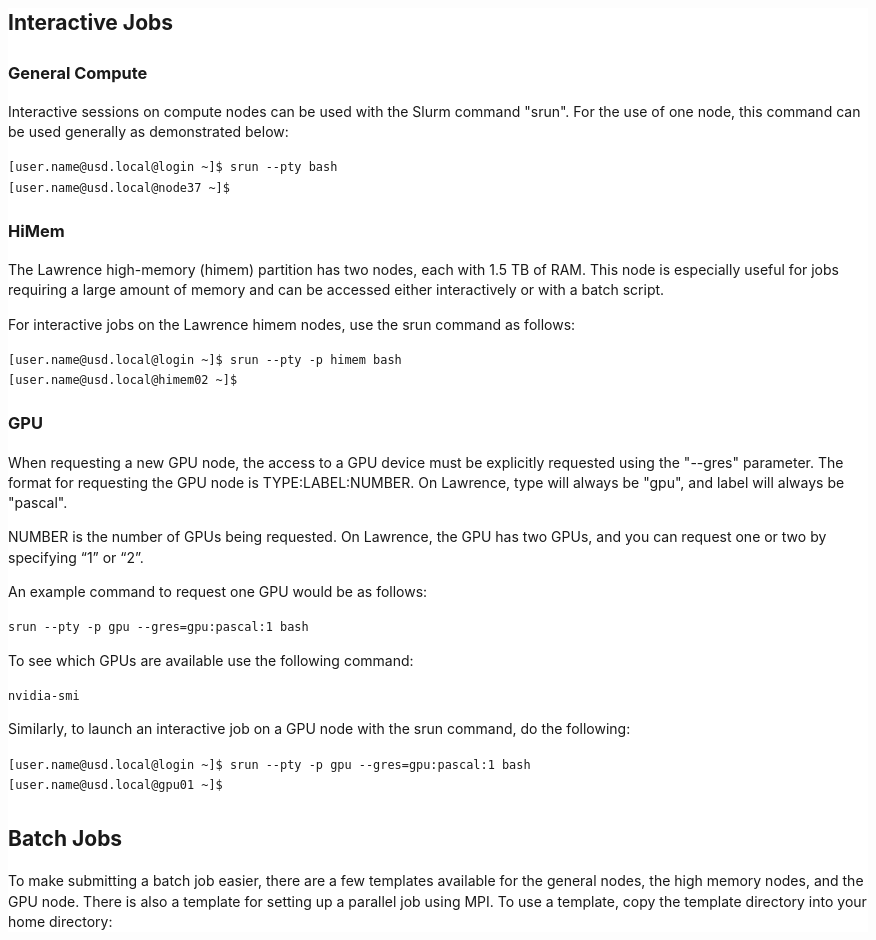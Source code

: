 
## Interactive Jobs

### General Compute

Interactive sessions on compute nodes can be used with the Slurm command "srun". For the use of one node, this command can be used generally as demonstrated below:

```text
[user.name@usd.local@login ~]$ srun --pty bash
[user.name@usd.local@node37 ~]$
```

### HiMem

The Lawrence high-memory \(himem\) partition has two nodes, each with 1.5 TB of RAM. This node is especially useful for jobs requiring a large amount of memory and can be accessed either interactively or with a batch script.

For interactive jobs on the Lawrence himem nodes, use the srun command as follows:

```text
[user.name@usd.local@login ~]$ srun --pty -p himem bash
[user.name@usd.local@himem02 ~]$
```

### GPU

When requesting a new GPU node, the access to a GPU device must be explicitly requested using the "--gres" parameter.  The format for requesting the GPU node is TYPE:LABEL:NUMBER.  On Lawrence, type will always be "gpu", and label will always be "pascal".    

NUMBER is the number of GPUs being requested. On Lawrence, the GPU has two GPUs, and you can request one or two by specifying “1” or “2”.

An example command to request one GPU would be as follows:

```text
srun --pty -p gpu --gres=gpu:pascal:1 bash
```

To see which GPUs are available use the following command:

```text
nvidia-smi
```

Similarly, to launch an interactive job on a GPU node with the srun command, do the following:

```text
[user.name@usd.local@login ~]$ srun --pty -p gpu --gres=gpu:pascal:1 bash
[user.name@usd.local@gpu01 ~]$
```

## Batch Jobs

To make submitting a batch job easier, there are a few templates available for the general nodes, the high memory nodes, and the GPU node.  There is also a template for setting up a parallel job using MPI.  To use a template, copy the template directory into your home directory:
